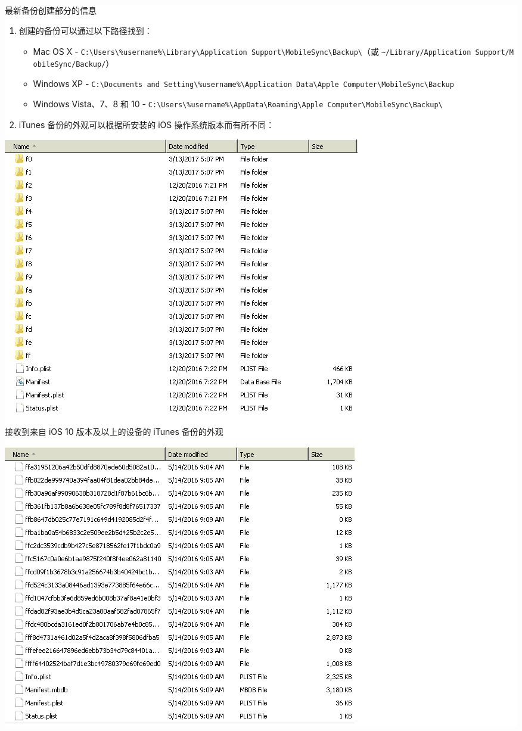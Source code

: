 最新备份创建部分的信息

1.  创建的备份可以通过以下路径找到：

    +   Mac OS X - `C:\Users\%username%\Library\Application Support\MobileSync\Backup\`（或 `~/Library/Application Support/MobileSync/Backup/`）

    +   Windows XP - `C:\Documents and Setting\%username%\Application Data\Apple Computer\MobileSync\Backup`

    +   Windows Vista、7、8 和 10 - `C:\Users\%username%\AppData\Roaming\Apple Computer\MobileSync\Backup\`

1.  iTunes 备份的外观可以根据所安装的 iOS 操作系统版本而有所不同：

![](img/7a25f454-7874-456d-b7c0-794d5a72b95e.png)

接收到来自 iOS 10 版本及以上的设备的 iTunes 备份的外观

![](img/ab477e4d-3e74-4a95-87de-179e2ed5a3b8.png)
